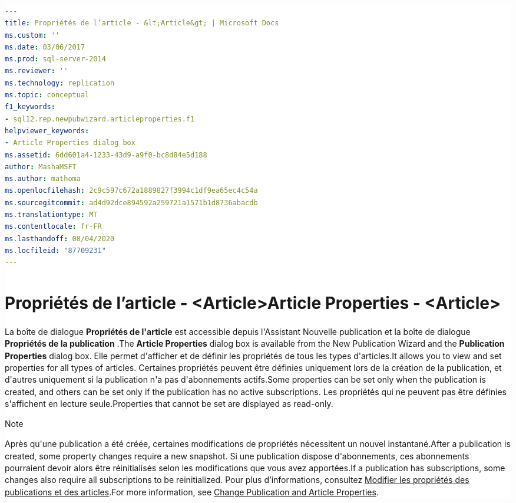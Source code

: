 ```yaml
---
title: Propriétés de l’article - &lt;Article&gt; | Microsoft Docs
ms.custom: ''
ms.date: 03/06/2017
ms.prod: sql-server-2014
ms.reviewer: ''
ms.technology: replication
ms.topic: conceptual
f1_keywords:
- sql12.rep.newpubwizard.articleproperties.f1
helpviewer_keywords:
- Article Properties dialog box
ms.assetid: 6dd601a4-1233-43d9-a9f0-bc8d84e5d188
author: MashaMSFT
ms.author: mathoma
ms.openlocfilehash: 2c9c597c672a1889827f3994c1df9ea65ec4c54a
ms.sourcegitcommit: ad4d92dce894592a259721a1571b1d8736abacdb
ms.translationtype: MT
ms.contentlocale: fr-FR
ms.lasthandoff: 08/04/2020
ms.locfileid: "87709231"
---
```

# <a name="article-properties---ltarticlegt"></a><span data-ttu-id="a7538-102">Propriétés de l’article - &lt;Article&gt;</span><span class="sxs-lookup"><span data-stu-id="a7538-102">Article Properties - &lt;Article&gt;</span></span>
  <span data-ttu-id="a7538-103">La boîte de dialogue **Propriétés de l'article** est accessible depuis l'Assistant Nouvelle publication et la boîte de dialogue **Propriétés de la publication** .</span><span class="sxs-lookup"><span data-stu-id="a7538-103">The **Article Properties** dialog box is available from the New Publication Wizard and the **Publication Properties** dialog box.</span></span> <span data-ttu-id="a7538-104">Elle permet d'afficher et de définir les propriétés de tous les types d'articles.</span><span class="sxs-lookup"><span data-stu-id="a7538-104">It allows you to view and set properties for all types of articles.</span></span> <span data-ttu-id="a7538-105">Certaines propriétés peuvent être définies uniquement lors de la création de la publication, et d'autres uniquement si la publication n'a pas d'abonnements actifs.</span><span class="sxs-lookup"><span data-stu-id="a7538-105">Some properties can be set only when the publication is created, and others can be set only if the publication has no active subscriptions.</span></span> <span data-ttu-id="a7538-106">Les propriétés qui ne peuvent pas être définies s'affichent en lecture seule.</span><span class="sxs-lookup"><span data-stu-id="a7538-106">Properties that cannot be set are displayed as read-only.</span></span>  
  
> [!NOTE]  
>  <span data-ttu-id="a7538-107">Après qu'une publication a été créée, certaines modifications de propriétés nécessitent un nouvel instantané.</span><span class="sxs-lookup"><span data-stu-id="a7538-107">After a publication is created, some property changes require a new snapshot.</span></span> <span data-ttu-id="a7538-108">Si une publication dispose d'abonnements, ces abonnements pourraient devoir alors être réinitialisés selon les modifications que vous avez apportées.</span><span class="sxs-lookup"><span data-stu-id="a7538-108">If a publication has subscriptions, some changes also require all subscriptions to be reinitialized.</span></span> <span data-ttu-id="a7538-109">Pour plus d’informations, consultez [Modifier les propriétés des publications et des articles](publish/change-publication-and-article-properties.md).</span><span class="sxs-lookup"><span data-stu-id="a7538-109">For more information, see [Change Publication and Article Properties](publish/change-publication-and-article-properties.md).</span></span>  
  